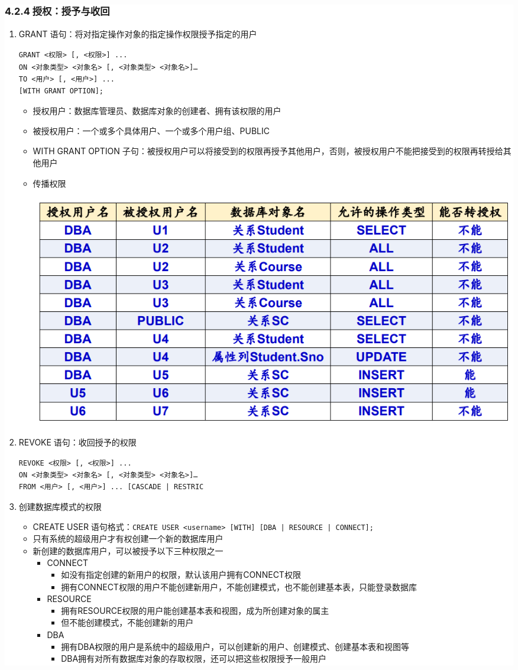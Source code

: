 ### 4.2.4 授权：授予与收回

1. GRANT 语句：将对指定操作对象的指定操作权限授予指定的用户

   ```
   GRANT <权限> [, <权限>] ... 
   ON <对象类型> <对象名> [, <对象类型> <对象名>]…
   TO <用户> [, <用户>] ... 
   [WITH GRANT OPTION];
   ```

   - 授权用户：数据库管理员、数据库对象的创建者、拥有该权限的用户

   - 被授权用户：一个或多个具体用户、一个或多个用户组、PUBLIC

   - WITH GRANT OPTION 子句：被授权用户可以将接受到的权限再授予其他用户，否则，被授权用户不能把接受到的权限再转授给其他用户

   - 传播权限

     ![image-20240611151206627](./4数据库安全性/image-20240611151206627.png)

2. REVOKE 语句：收回授予的权限

   ```
   REVOKE <权限> [, <权限>] ...
   ON <对象类型> <对象名> [, <对象类型> <对象名>]…
   FROM <用户> [, <用户>] ... [CASCADE | RESTRIC
   ```

3. 创建数据库模式的权限

   - CREATE USER 语句格式：`CREATE USER <username> [WITH] [DBA | RESOURCE | CONNECT];`
   - 只有系统的超级用户才有权创建一个新的数据库用户
   - 新创建的数据库用户，可以被授予以下三种权限之一
     - CONNECT
       - 如没有指定创建的新用户的权限，默认该用户拥有CONNECT权限
       - 拥有CONNECT权限的用户不能创建新用户，不能创建模式，也不能创建基本表，只能登录数据库
     - RESOURCE
       - 拥有RESOURCE权限的用户能创建基本表和视图，成为所创建对象的属主
       - 但不能创建模式，不能创建新的用户
     - DBA
       - 拥有DBA权限的用户是系统中的超级用户，可以创建新的用户、创建模式、创建基本表和视图等
       - DBA拥有对所有数据库对象的存取权限，还可以把这些权限授予一般用户
